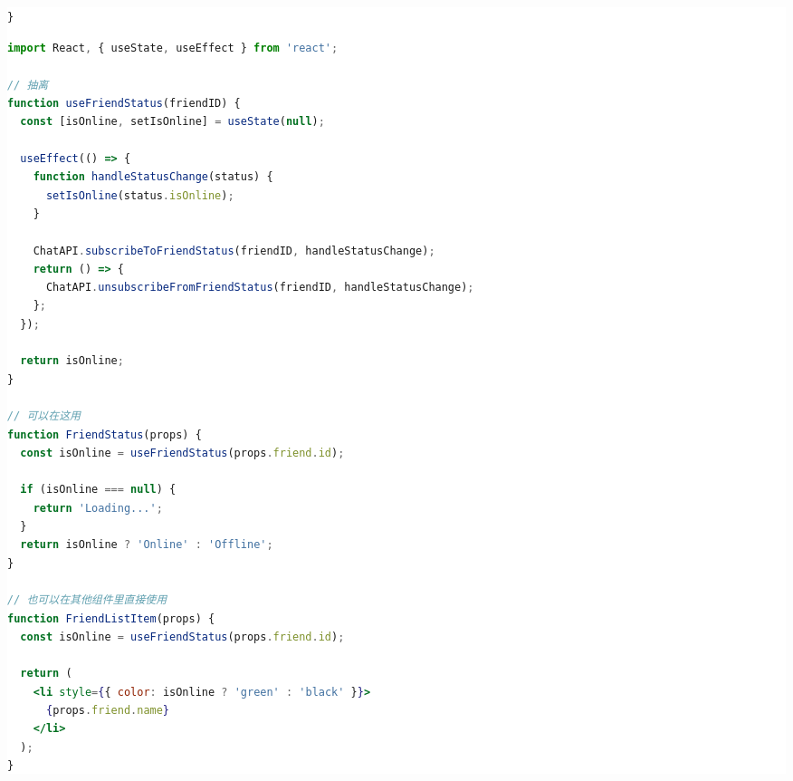 ```jsx
}
```

```jsx
import React, { useState, useEffect } from 'react';

// 抽离
function useFriendStatus(friendID) {
  const [isOnline, setIsOnline] = useState(null);

  useEffect(() => {
    function handleStatusChange(status) {
      setIsOnline(status.isOnline);
    }

    ChatAPI.subscribeToFriendStatus(friendID, handleStatusChange);
    return () => {
      ChatAPI.unsubscribeFromFriendStatus(friendID, handleStatusChange);
    };
  });

  return isOnline;
}

// 可以在这用
function FriendStatus(props) {
  const isOnline = useFriendStatus(props.friend.id);

  if (isOnline === null) {
    return 'Loading...';
  }
  return isOnline ? 'Online' : 'Offline';
}

// 也可以在其他组件里直接使用
function FriendListItem(props) {
  const isOnline = useFriendStatus(props.friend.id);

  return (
    <li style={{ color: isOnline ? 'green' : 'black' }}>
      {props.friend.name}
    </li>
  );
}
```